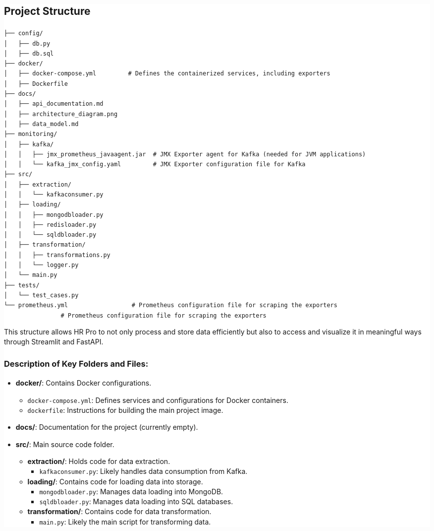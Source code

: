 ## Project Structure

```
├── config/
│   ├── db.py
│   ├── db.sql
├── docker/
│   ├── docker-compose.yml         # Defines the containerized services, including exporters
│   ├── Dockerfile
├── docs/
│   ├── api_documentation.md
│   ├── architecture_diagram.png
│   ├── data_model.md
├── monitoring/
│   ├── kafka/
│   │   ├── jmx_prometheus_javaagent.jar  # JMX Exporter agent for Kafka (needed for JVM applications)
│   │   └── kafka_jmx_config.yaml         # JMX Exporter configuration file for Kafka
├── src/
│   ├── extraction/
│   │   └── kafkaconsumer.py
│   ├── loading/
│   │   ├── mongodbloader.py
│   │   ├── redisloader.py
│   │   └── sqldbloader.py
│   ├── transformation/
│   │   ├── transformations.py
│   │   └── logger.py
│   └── main.py
├── tests/
│   └── test_cases.py
└── prometheus.yml                  # Prometheus configuration file for scraping the exporters
                # Prometheus configuration file for scraping the exporters

```

This structure allows HR Pro to not only process and store data efficiently but also to access and visualize it in meaningful ways through Streamlit and FastAPI.
### Description of Key Folders and Files:

- **docker/**: Contains Docker configurations.
  - `docker-compose.yml`: Defines services and configurations for Docker containers.
  - `dockerfile`: Instructions for building the main project image.

- **docs/**: Documentation for the project (currently empty).

- **src/**: Main source code folder.
  - **extraction/**: Holds code for data extraction.
    - `kafkaconsumer.py`: Likely handles data consumption from Kafka.
  - **loading/**: Contains code for loading data into storage.
    - `mongodbloader.py`: Manages data loading into MongoDB.
    - `sqldbloader.py`: Manages data loading into SQL databases.
  - **transformation/**: Contains code for data transformation.
    - `main.py`: Likely the main script for transforming data.
